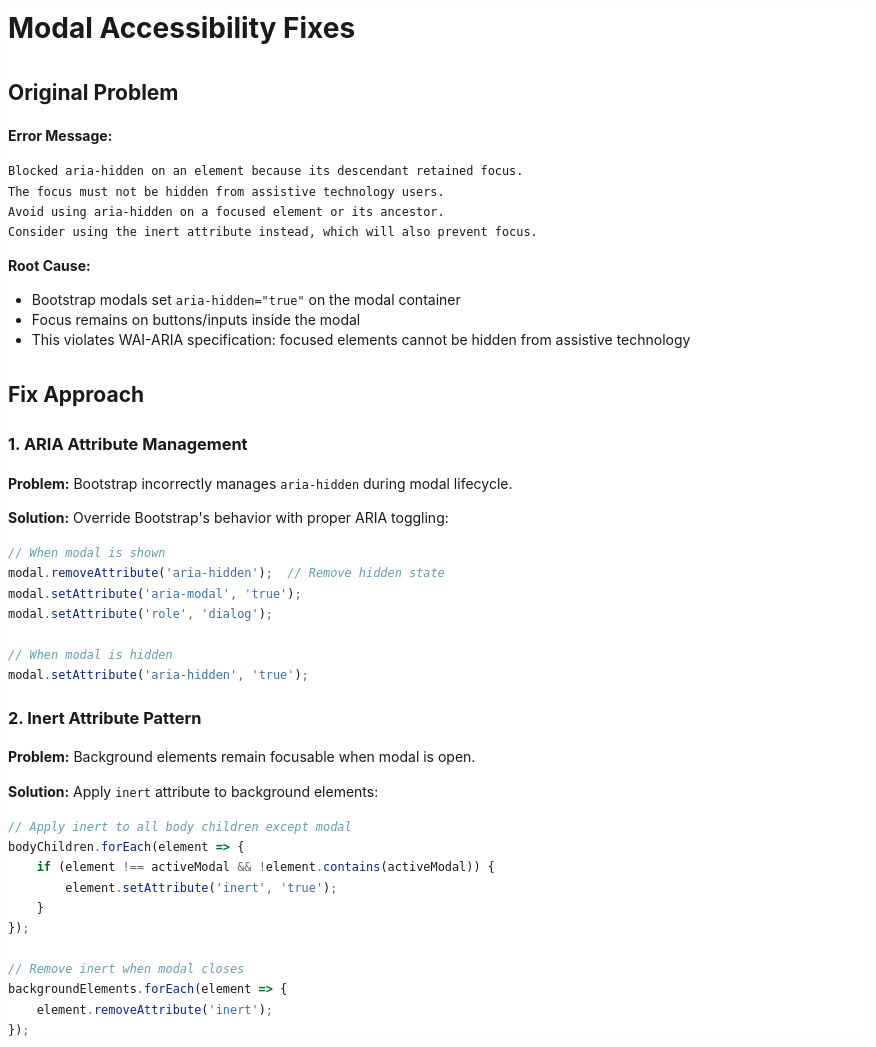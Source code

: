 # Modal Accessibility Fixes

## Original Problem

**Error Message:**
```
Blocked aria-hidden on an element because its descendant retained focus. 
The focus must not be hidden from assistive technology users. 
Avoid using aria-hidden on a focused element or its ancestor. 
Consider using the inert attribute instead, which will also prevent focus.
```

**Root Cause:**
- Bootstrap modals set `aria-hidden="true"` on the modal container
- Focus remains on buttons/inputs inside the modal
- This violates WAI-ARIA specification: focused elements cannot be hidden from assistive technology

## Fix Approach

### 1. ARIA Attribute Management

**Problem:** Bootstrap incorrectly manages `aria-hidden` during modal lifecycle.

**Solution:** Override Bootstrap's behavior with proper ARIA toggling:

```javascript
// When modal is shown
modal.removeAttribute('aria-hidden');  // Remove hidden state
modal.setAttribute('aria-modal', 'true');
modal.setAttribute('role', 'dialog');

// When modal is hidden
modal.setAttribute('aria-hidden', 'true');
```

### 2. Inert Attribute Pattern

**Problem:** Background elements remain focusable when modal is open.

**Solution:** Apply `inert` attribute to background elements:

```javascript
// Apply inert to all body children except modal
bodyChildren.forEach(element => {
    if (element !== activeModal && !element.contains(activeModal)) {
        element.setAttribute('inert', 'true');
    }
});

// Remove inert when modal closes
backgroundElements.forEach(element => {
    element.removeAttribute('inert');
});
```
